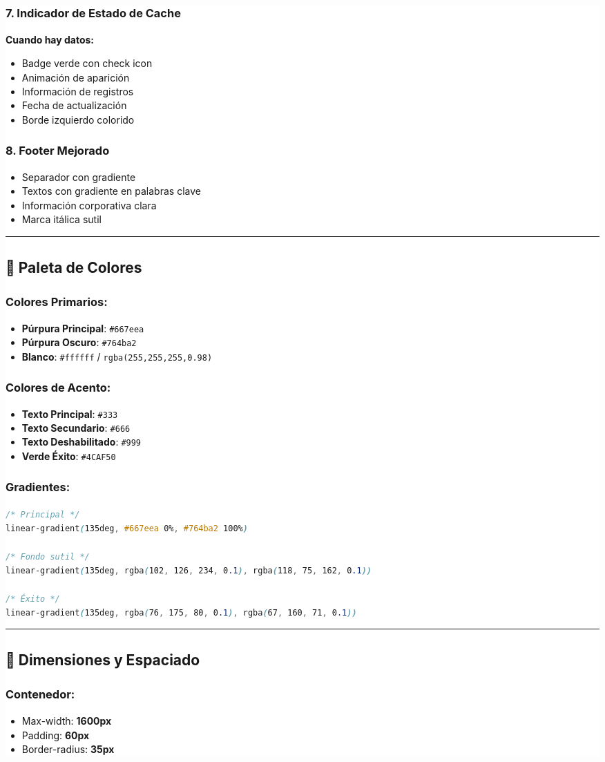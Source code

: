 ### 7. **Indicador de Estado de Cache**

**Cuando hay datos:**
- Badge verde con check icon
- Animación de aparición
- Información de registros
- Fecha de actualización
- Borde izquierdo colorido

### 8. **Footer Mejorado**

- Separador con gradiente
- Textos con gradiente en palabras clave
- Información corporativa clara
- Marca itálica sutil

---

## 🎯 Paleta de Colores

### Colores Primarios:
- **Púrpura Principal**: `#667eea`
- **Púrpura Oscuro**: `#764ba2`
- **Blanco**: `#ffffff` / `rgba(255,255,255,0.98)`

### Colores de Acento:
- **Texto Principal**: `#333`
- **Texto Secundario**: `#666`
- **Texto Deshabilitado**: `#999`
- **Verde Éxito**: `#4CAF50`

### Gradientes:
```css
/* Principal */
linear-gradient(135deg, #667eea 0%, #764ba2 100%)

/* Fondo sutil */
linear-gradient(135deg, rgba(102, 126, 234, 0.1), rgba(118, 75, 162, 0.1))

/* Éxito */
linear-gradient(135deg, rgba(76, 175, 80, 0.1), rgba(67, 160, 71, 0.1))
```

---

## 📐 Dimensiones y Espaciado

### Contenedor:
- Max-width: **1600px**
- Padding: **60px**
- Border-radius: **35px**
